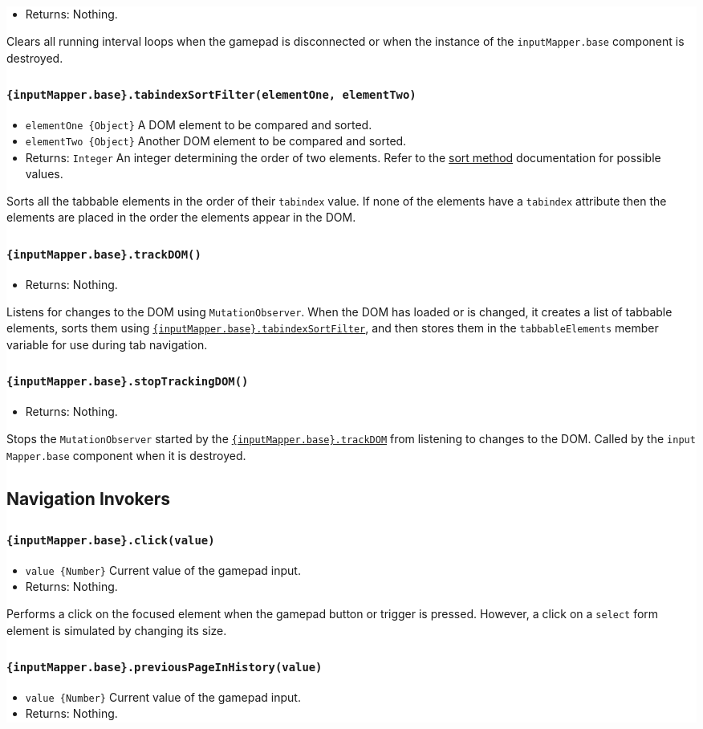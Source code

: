 - Returns: Nothing.

Clears all running interval loops when the gamepad is disconnected or when the instance of the `inputMapper.base`
component is destroyed.

### `{inputMapper.base}.tabindexSortFilter(elementOne, elementTwo)`

- `elementOne {Object}` A DOM element to be compared and sorted.
- `elementTwo {Object}` Another DOM element to be compared and sorted.
- Returns: `Integer` An integer determining the order of two elements. Refer to the
  [sort method](https://developer.mozilla.org/en-US/docs/Web/JavaScript/Reference/Global_Objects/Array/sort#Description)
  documentation for possible values.

Sorts all the tabbable elements in the order of their `tabindex` value. If none of the elements have a `tabindex`
attribute then the elements are placed in the order the elements appear in the DOM.

### `{inputMapper.base}.trackDOM()`

- Returns: Nothing.

Listens for changes to the DOM using `MutationObserver`. When the DOM has loaded or is changed, it creates a list of
tabbable elements, sorts them using
[`{inputMapper.base}.tabindexSortFilter`](#inputmapperbasetabindexsortfilterelementone-elementtwo), and then stores them
in the `tabbableElements` member variable for use during tab navigation.

### `{inputMapper.base}.stopTrackingDOM()`

- Returns: Nothing.

Stops the `MutationObserver` started by the [`{inputMapper.base}.trackDOM`](#inputmapperbasetrackdom) from listening to
changes to the DOM. Called by the `inputMapper.base` component when it is destroyed.

## Navigation Invokers

### `{inputMapper.base}.click(value)`

- `value {Number}` Current value of the gamepad input.
- Returns: Nothing.

Performs a click on the focused element when the gamepad button or trigger is pressed. However, a click on a `select`
form element is simulated by changing its size.

### `{inputMapper.base}.previousPageInHistory(value)`

- `value {Number}` Current value of the gamepad input.
- Returns: Nothing.
